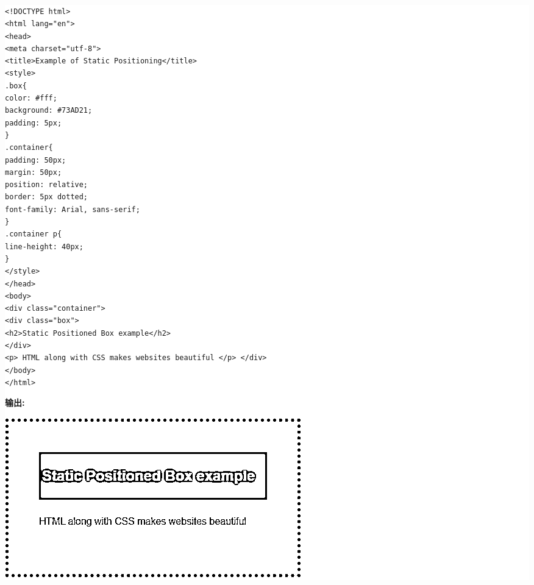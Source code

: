 ```
<!DOCTYPE html>
<html lang="en">
<head>
<meta charset="utf-8">
<title>Example of Static Positioning</title>
<style>
.box{
color: #fff;
background: #73AD21;
padding: 5px;
}
.container{
padding: 50px;
margin: 50px;
position: relative;
border: 5px dotted;
font-family: Arial, sans-serif;
}
.container p{
line-height: 40px;
}
</style>
</head>
<body>
<div class="container">
<div class="box">
<h2>Static Positioned Box example</h2>
</div>
<p> HTML along with CSS makes websites beautiful </p> </div>
</body>
</html>
```

**输出:**

![CSS Position eg1](img/c80358cf32d4308eeaa83845406d2738.png)


